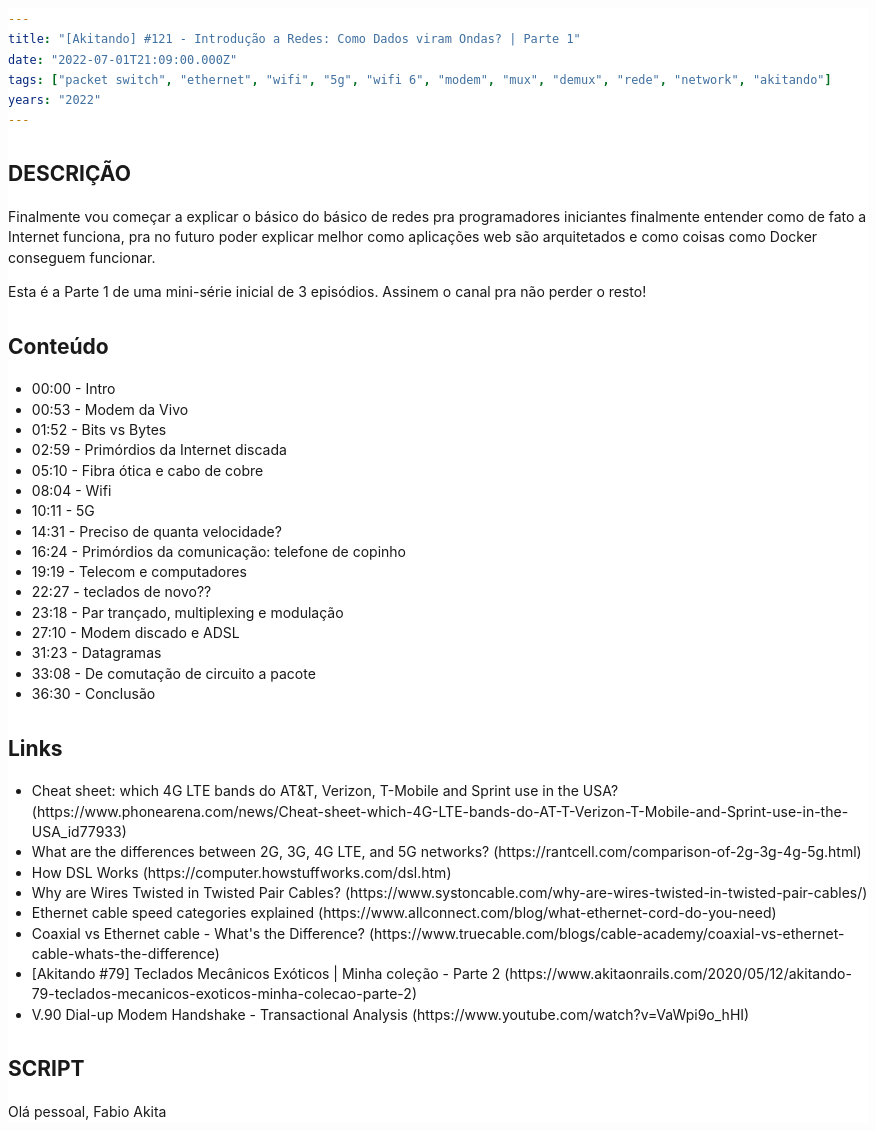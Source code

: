 ```yaml
---
title: "[Akitando] #121 - Introdução a Redes: Como Dados viram Ondas? | Parte 1"
date: "2022-07-01T21:09:00.000Z"
tags: ["packet switch", "ethernet", "wifi", "5g", "wifi 6", "modem", "mux", "demux", "rede", "network", "akitando"]
years: "2022"
---
```


<p><iframe width="560" height="315" src="https://www.youtube.com/embed/0TndL-Nh6Ok" title="YouTube video player" frameborder="0" allow="accelerometer; autoplay; clipboard-write; encrypted-media; gyroscope; picture-in-picture" allowfullscreen=""></iframe>
</p>
<h2>DESCRIÇÃO</h2>
<p>Finalmente vou começar a explicar o básico do básico de redes pra programadores iniciantes finalmente entender como de fato a Internet funciona, pra no futuro poder explicar melhor como aplicações web são arquitetados e como coisas como Docker conseguem funcionar.</p>
<p>Esta é a Parte 1 de uma mini-série inicial de 3 episódios. Assinem o canal pra não perder o resto!</p>
<h2>Conteúdo</h2>
<ul>
  <li>00:00 - Intro</li>
  <li>00:53 - Modem da Vivo</li>
  <li>01:52 - Bits vs Bytes</li>
  <li>02:59 - Primórdios da Internet discada</li>
  <li>05:10 - Fibra ótica e cabo de cobre</li>
  <li>08:04 - Wifi</li>
  <li>10:11 - 5G</li>
  <li>14:31 - Preciso de quanta velocidade?</li>
  <li>16:24 - Primórdios da comunicação: telefone de copinho</li>
  <li>19:19 - Telecom e computadores</li>
  <li>22:27 - teclados de novo??</li>
  <li>23:18 - Par trançado, multiplexing e modulação</li>
  <li>27:10 - Modem discado e ADSL</li>
  <li>31:23 - Datagramas</li>
  <li>33:08 - De comutação de circuito a pacote</li>
  <li>36:30 - Conclusão</li>
</ul>
<h2>Links</h2>
<ul>
  <li>Cheat sheet: which 4G LTE bands do AT&amp;T, Verizon, T-Mobile and Sprint use in the USA? (https://www.phonearena.com/news/Cheat-sheet-which-4G-LTE-bands-do-AT-T-Verizon-T-Mobile-and-Sprint-use-in-the-USA_id77933)</li>
  <li>What are the differences between 2G, 3G, 4G LTE, and 5G networks? (https://rantcell.com/comparison-of-2g-3g-4g-5g.html)</li>
  <li>How DSL Works (https://computer.howstuffworks.com/dsl.htm)</li>
  <li>Why are Wires Twisted in Twisted Pair Cables? (https://www.systoncable.com/why-are-wires-twisted-in-twisted-pair-cables/)</li>
  <li>Ethernet cable speed categories explained (https://www.allconnect.com/blog/what-ethernet-cord-do-you-need)</li>
  <li>Coaxial vs Ethernet cable - What's the Difference? (https://www.truecable.com/blogs/cable-academy/coaxial-vs-ethernet-cable-whats-the-difference)</li>
  <li>[Akitando #79] Teclados Mecânicos Exóticos | Minha coleção - Parte 2 (https://www.akitaonrails.com/2020/05/12/akitando-79-teclados-mecanicos-exoticos-minha-colecao-parte-2)</li>
  <li>V.90 Dial-up Modem Handshake - Transactional Analysis (https://www.youtube.com/watch?v=VaWpi9o_hHI)</li>
</ul>
<p></p>
<p></p>
<h2>SCRIPT</h2>
<p>Olá pessoal, Fabio Akita</p>